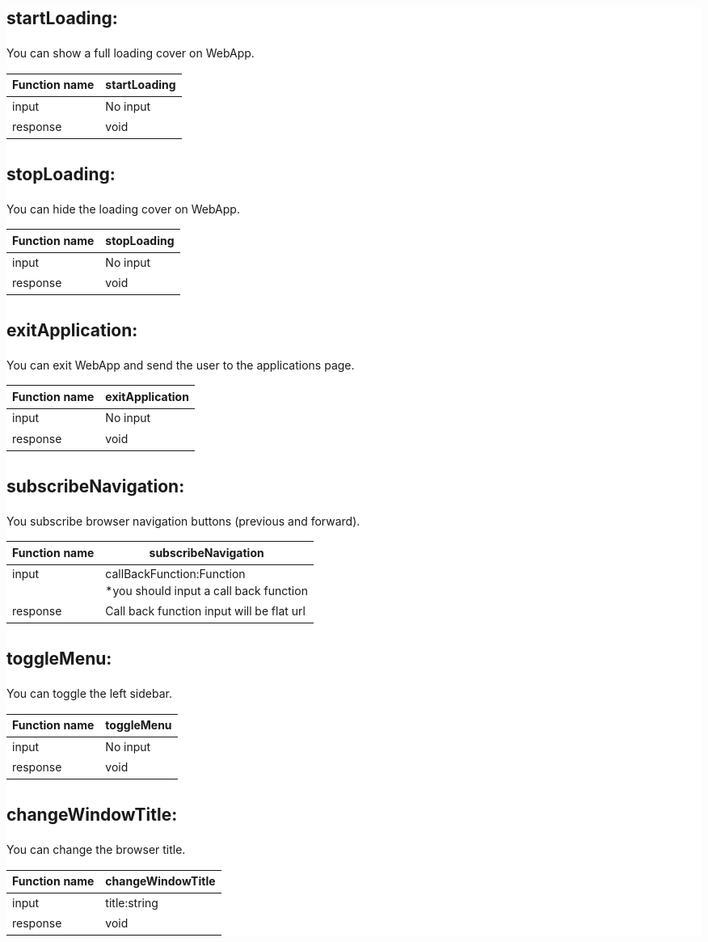 startLoading:
-------------

You can show a full loading cover on WebApp.

| Function name | startLoading |
|---------------|--------------|
| input         | No input     |
| response      | void         |

stopLoading:
------------

You can hide the loading cover on WebApp.

| Function name | stopLoading  |
|---------------|--------------|
| input         | No input     |
| response      | void         |



exitApplication:
----------------

You can exit WebApp and send the user to the applications page.

| Function name | exitApplication|
|---------------|----------------|
| input         | No input       |
| response      | void           |



subscribeNavigation:
--------------------

You subscribe browser navigation buttons (previous and forward).

| Function name | subscribeNavigation                                                 |
|---------------|---------------------------------------------------------------------|
| input         | callBackFunction:Function<br>*you should input a call back function |
| response      | Call back function input will be flat url                           |


toggleMenu:
--------------------

You can toggle the left sidebar.

| Function name | toggleMenu |
|---------------|------------|
| input         | No input   |
| response      | void       |


changeWindowTitle:
--------------------

You can change the browser title.

| Function name | changeWindowTitle |
|---------------|-------------------|
| input         | title:string      |
| response      | void              |
